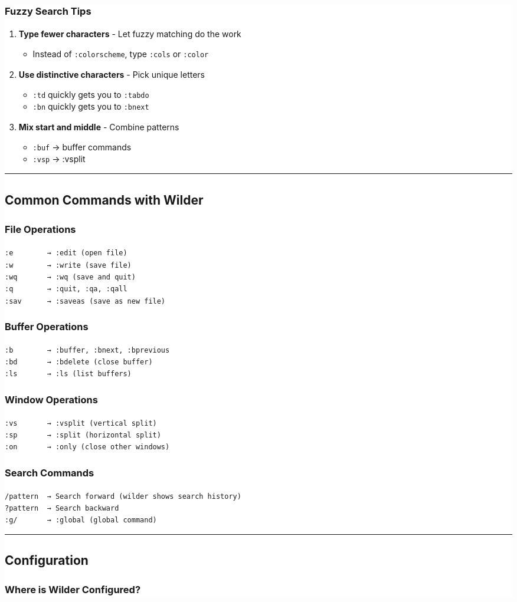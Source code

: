 ### Fuzzy Search Tips

1. **Type fewer characters** - Let fuzzy matching do the work
   - Instead of `:colorscheme`, type `:cols` or `:color`

2. **Use distinctive characters** - Pick unique letters
   - `:td` quickly gets you to `:tabdo`
   - `:bn` quickly gets you to `:bnext`

3. **Mix start and middle** - Combine patterns
   - `:buf` → buffer commands
   - `:vsp` → :vsplit

---

## Common Commands with Wilder

### File Operations
```
:e        → :edit (open file)
:w        → :write (save file)
:wq       → :wq (save and quit)
:q        → :quit, :qa, :qall
:sav      → :saveas (save as new file)
```

### Buffer Operations
```
:b        → :buffer, :bnext, :bprevious
:bd       → :bdelete (close buffer)
:ls       → :ls (list buffers)
```

### Window Operations
```
:vs       → :vsplit (vertical split)
:sp       → :split (horizontal split)
:on       → :only (close other windows)
```

### Search Commands
```
/pattern  → Search forward (wilder shows search history)
?pattern  → Search backward
:g/       → :global (global command)
```

---

## Configuration

### Where is Wilder Configured?
